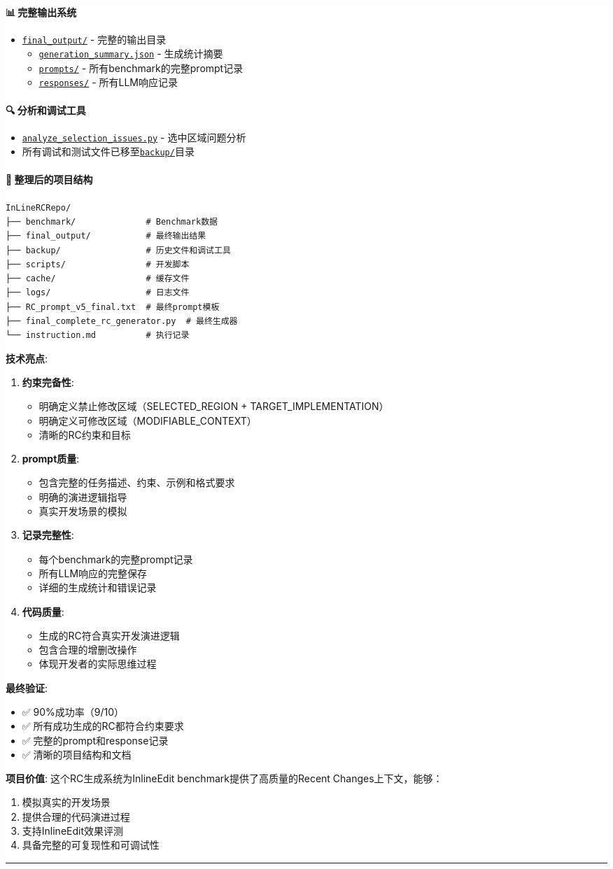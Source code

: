 #### 📊 完整输出系统
- [`final_output/`](./final_output/) - 完整的输出目录
  - [`generation_summary.json`](./final_output/generation_summary.json) - 生成统计摘要
  - [`prompts/`](./final_output/prompts/) - 所有benchmark的完整prompt记录
  - [`responses/`](./final_output/responses/) - 所有LLM响应记录

#### 🔍 分析和调试工具
- [`analyze_selection_issues.py`](./backup/analyze_selection_issues.py) - 选中区域问题分析
- 所有调试和测试文件已移至[`backup/`](./backup/)目录

#### 📁 整理后的项目结构
```
InLineRCRepo/
├── benchmark/              # Benchmark数据
├── final_output/           # 最终输出结果
├── backup/                 # 历史文件和调试工具
├── scripts/                # 开发脚本
├── cache/                  # 缓存文件
├── logs/                   # 日志文件
├── RC_prompt_v5_final.txt  # 最终prompt模板
├── final_complete_rc_generator.py  # 最终生成器
└── instruction.md          # 执行记录
```

**技术亮点**:

1. **约束完备性**:
   - 明确定义禁止修改区域（SELECTED_REGION + TARGET_IMPLEMENTATION）
   - 明确定义可修改区域（MODIFIABLE_CONTEXT）
   - 清晰的RC约束和目标

2. **prompt质量**:
   - 包含完整的任务描述、约束、示例和格式要求
   - 明确的演进逻辑指导
   - 真实开发场景的模拟

3. **记录完整性**:
   - 每个benchmark的完整prompt记录
   - 所有LLM响应的完整保存
   - 详细的生成统计和错误记录

4. **代码质量**:
   - 生成的RC符合真实开发演进逻辑
   - 包含合理的增删改操作
   - 体现开发者的实际思维过程

**最终验证**:
- ✅ 90%成功率（9/10）
- ✅ 所有成功生成的RC都符合约束要求
- ✅ 完整的prompt和response记录
- ✅ 清晰的项目结构和文档

**项目价值**:
这个RC生成系统为InlineEdit benchmark提供了高质量的Recent Changes上下文，能够：
1. 模拟真实的开发场景
2. 提供合理的代码演进过程
3. 支持InlineEdit效果评测
4. 具备完整的可复现性和可调试性

---